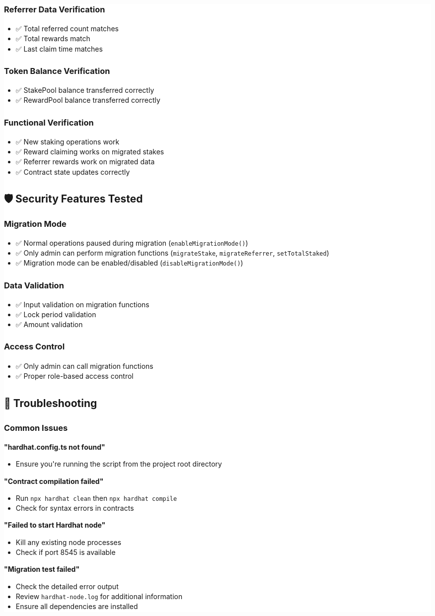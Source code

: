 ### Referrer Data Verification
- ✅ Total referred count matches
- ✅ Total rewards match
- ✅ Last claim time matches

### Token Balance Verification
- ✅ StakePool balance transferred correctly
- ✅ RewardPool balance transferred correctly

### Functional Verification
- ✅ New staking operations work
- ✅ Reward claiming works on migrated stakes
- ✅ Referrer rewards work on migrated data
- ✅ Contract state updates correctly

## 🛡️ Security Features Tested

### Migration Mode
- ✅ Normal operations paused during migration (`enableMigrationMode()`)
- ✅ Only admin can perform migration functions (`migrateStake`, `migrateReferrer`, `setTotalStaked`)
- ✅ Migration mode can be enabled/disabled (`disableMigrationMode()`)

### Data Validation
- ✅ Input validation on migration functions
- ✅ Lock period validation
- ✅ Amount validation

### Access Control
- ✅ Only admin can call migration functions
- ✅ Proper role-based access control

## 🐛 Troubleshooting

### Common Issues

**"hardhat.config.ts not found"**
- Ensure you're running the script from the project root directory

**"Contract compilation failed"**
- Run `npx hardhat clean` then `npx hardhat compile`
- Check for syntax errors in contracts

**"Failed to start Hardhat node"**
- Kill any existing node processes
- Check if port 8545 is available

**"Migration test failed"**
- Check the detailed error output
- Review `hardhat-node.log` for additional information
- Ensure all dependencies are installed
